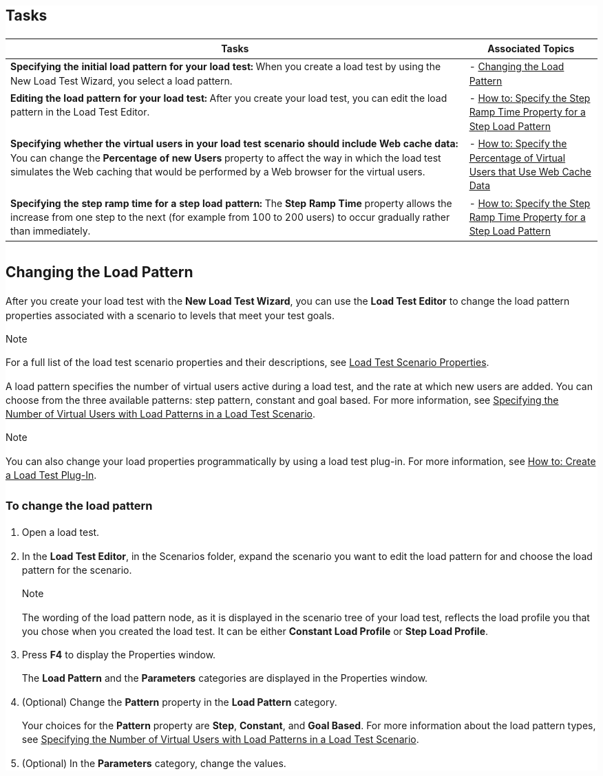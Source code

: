 ## Tasks

|Tasks|Associated Topics|
|-----------|-----------------------|
|**Specifying the initial load pattern for your load test:** When you create a load test by using the New Load Test Wizard, you select a load pattern.|-   [Changing the Load Pattern](../test/edit-load-patterns-to-model-virtual-user-activities.md#EditingLoadPatternsChanging)|
|**Editing the load pattern for your load test:** After you create your load test, you can edit the load pattern in the Load Test Editor.|-   [How to: Specify the Step Ramp Time Property for a Step Load Pattern](../test/how-to-specify-the-step-ramp-time-property-for-a-step-load-pattern.md)|
|**Specifying whether the virtual users in your load test scenario should include Web cache data:** You can change the **Percentage of new Users** property to affect the way in which the load test simulates the Web caching that would be performed by a Web browser for the virtual users.|-   [How to: Specify the Percentage of Virtual Users that Use Web Cache Data](../test/how-to-specify-the-percentage-of-virtual-users-that-use-web-cache-data.md)|
|**Specifying the step ramp time for a step load pattern:** The **Step Ramp Time** property allows the increase from one step to the next (for example from 100 to 200 users) to occur gradually rather than immediately.|-   [How to: Specify the Step Ramp Time Property for a Step Load Pattern](../test/how-to-specify-the-step-ramp-time-property-for-a-step-load-pattern.md)|

## Changing the Load Pattern

 After you create your load test with the **New Load Test Wizard**, you can use the **Load Test Editor** to change the load pattern properties associated with a scenario to levels that meet your test goals.

> [!NOTE]
> For a full list of the load test scenario properties and their descriptions, see [Load Test Scenario Properties](../test/load-test-scenario-properties.md).


 A load pattern specifies the number of virtual users active during a load test, and the rate at which new users are added. You can choose from the three available patterns: step pattern, constant and goal based. For more information, see [Specifying the Number of Virtual Users with Load Patterns in a Load Test Scenario](../test/edit-load-patterns-to-model-virtual-user-activities.md).

> [!NOTE]
> You can also change your load properties programmatically by using a load test plug-in. For more information, see [How to: Create a Load Test Plug-In](../test/how-to-create-a-load-test-plug-in.md).


### To change the load pattern

1.  Open a load test.

2.  In the **Load Test Editor**, in the Scenarios folder, expand the scenario you want to edit the load pattern for and choose the load pattern for the scenario.

    > [!NOTE]
    > The wording of the load pattern node, as it is displayed in the scenario tree of your load test, reflects the load profile you that you chose when you created the load test. It can be either **Constant Load Profile** or **Step Load Profile**.

3.  Press **F4** to display the Properties window.

     The **Load Pattern** and the **Parameters** categories are displayed in the Properties window.

4.  (Optional) Change the **Pattern** property in the **Load Pattern** category.

     Your choices for the **Pattern** property are **Step**, **Constant**, and **Goal Based**. For more information about the load pattern types, see [Specifying the Number of Virtual Users with Load Patterns in a Load Test Scenario](../test/edit-load-patterns-to-model-virtual-user-activities.md).

5.  (Optional) In the **Parameters** category, change the values.
